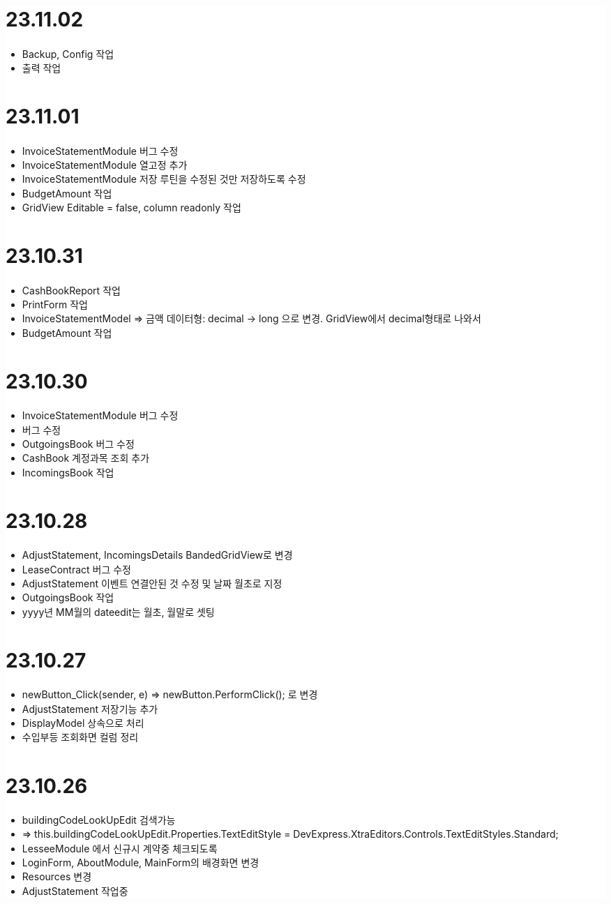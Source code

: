 # 23.11.02
* Backup, Config 작업
* 출력 작업

# 23.11.01
* InvoiceStatementModule 버그 수정
* InvoiceStatementModule 열고정 추가
* InvoiceStatementModule 저장 루틴을 수정된 것만 저장하도록 수정
* BudgetAmount 작업
* GridView Editable = false, column readonly 작업

# 23.10.31
* CashBookReport 작업
* PrintForm 작업
* InvoiceStatementModel => 금액 데이터형: decimal -> long 으로 변경. GridView에서 decimal형태로 나와서
* BudgetAmount 작업

# 23.10.30
* InvoiceStatementModule 버그 수정
* 버그 수정
* OutgoingsBook 버그 수정
* CashBook 계정과목 조회 추가
* IncomingsBook 작업

# 23.10.28
* AdjustStatement, IncomingsDetails BandedGridView로 변경
* LeaseContract 버그 수정
* AdjustStatement 이벤트 연결안된 것 수정 및 날짜 월초로 지정
* OutgoingsBook 작업
* yyyy년 MM월의 dateedit는 월초, 월말로 셋팅

# 23.10.27
* newButton_Click(sender, e) => newButton.PerformClick(); 로 변경
* AdjustStatement 저장기능 추가
* DisplayModel 상속으로 처리
* 수입부등 조회화면 컬럼 정리

# 23.10.26
* buildingCodeLookUpEdit 검색가능 
*  => this.buildingCodeLookUpEdit.Properties.TextEditStyle = DevExpress.XtraEditors.Controls.TextEditStyles.Standard;
* LesseeModule 에서 신규시 계약중 체크되도록
* LoginForm, AboutModule, MainForm의 배경화면 변경
* Resources 변경
* AdjustStatement 작업중
